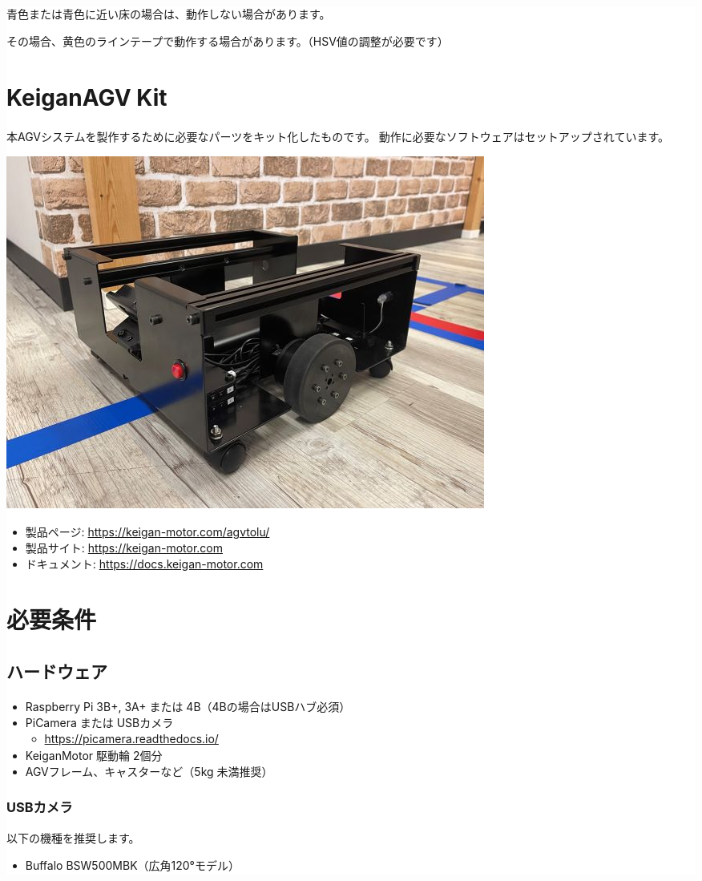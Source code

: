 青色または青色に近い床の場合は、動作しない場合があります。

その場合、黄色のラインテープで動作する場合があります。（HSV値の調整が必要です）

# KeiganAGV Kit
本AGVシステムを製作するために必要なパーツをキット化したものです。
動作に必要なソフトウェアはセットアップされています。

![KeiganAGV10LU](/img/AGVKit_1.jpg) 

- 製品ページ: https://keigan-motor.com/agvtolu/
- 製品サイト: https://keigan-motor.com
- ドキュメント: https://docs.keigan-motor.com


# 必要条件
## ハードウェア
- Raspberry Pi 3B+, 3A+ または 4B（4Bの場合はUSBハブ必須）
- PiCamera または USBカメラ
    - https://picamera.readthedocs.io/
- KeiganMotor 駆動輪 2個分
- AGVフレーム、キャスターなど（5kg 未満推奨）

### USBカメラ
以下の機種を推奨します。
- Buffalo BSW500MBK（広角120°モデル）
